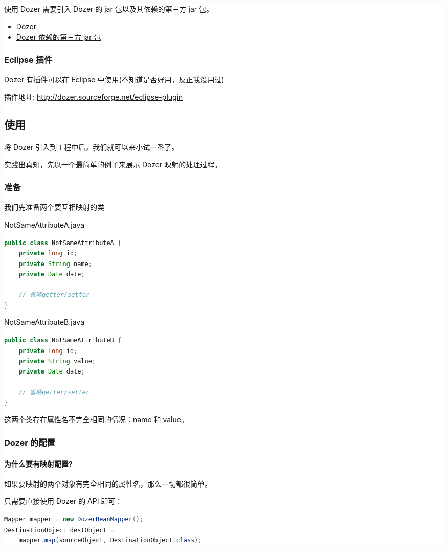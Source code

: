 使用 Dozer 需要引入 Dozer 的 jar 包以及其依赖的第三方 jar 包。

- [Dozer](http://sourceforge.net/project/showfiles.php?group_id=133517)
- [Dozer 依赖的第三方 jar 包](http://dozer.sourceforge.net/dependencies.html)

### Eclipse 插件

Dozer 有插件可以在 Eclipse 中使用(不知道是否好用，反正我没用过)

插件地址: <http://dozer.sourceforge.net/eclipse-plugin>

## 使用

将 Dozer 引入到工程中后，我们就可以来小试一番了。

实践出真知，先以一个最简单的例子来展示 Dozer 映射的处理过程。

### 准备

我们先准备两个要互相映射的类

NotSameAttributeA.java

```java
public class NotSameAttributeA {
    private long id;
    private String name;
    private Date date;

    // 省略getter/setter
}
```

NotSameAttributeB.java

```java
public class NotSameAttributeB {
    private long id;
    private String value;
    private Date date;

    // 省略getter/setter
}
```

这两个类存在属性名不完全相同的情况：name 和 value。

### Dozer 的配置

#### 为什么要有映射配置?

如果要映射的两个对象有完全相同的属性名，那么一切都很简单。

只需要直接使用 Dozer 的 API 即可：

```java
Mapper mapper = new DozerBeanMapper();
DestinationObject destObject =
    mapper.map(sourceObject, DestinationObject.class);
```
